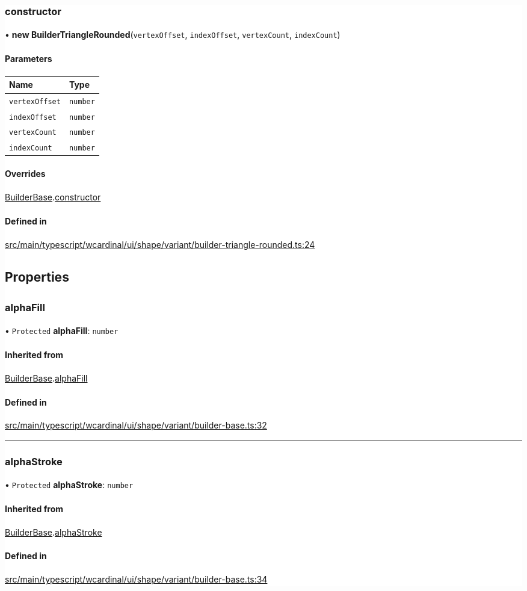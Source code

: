 ### constructor

• **new BuilderTriangleRounded**(`vertexOffset`, `indexOffset`, `vertexCount`, `indexCount`)

#### Parameters

| Name | Type |
| :------ | :------ |
| `vertexOffset` | `number` |
| `indexOffset` | `number` |
| `vertexCount` | `number` |
| `indexCount` | `number` |

#### Overrides

[BuilderBase](BuilderBase.md).[constructor](BuilderBase.md#constructor)

#### Defined in

[src/main/typescript/wcardinal/ui/shape/variant/builder-triangle-rounded.ts:24](https://github.com/winter-cardinal/winter-cardinal-ui/blob/v0.194.0/src/main/typescript/wcardinal/ui/shape/variant/builder-triangle-rounded.ts#L24)

## Properties

### alphaFill

• `Protected` **alphaFill**: `number`

#### Inherited from

[BuilderBase](BuilderBase.md).[alphaFill](BuilderBase.md#alphafill)

#### Defined in

[src/main/typescript/wcardinal/ui/shape/variant/builder-base.ts:32](https://github.com/winter-cardinal/winter-cardinal-ui/blob/v0.194.0/src/main/typescript/wcardinal/ui/shape/variant/builder-base.ts#L32)

___

### alphaStroke

• `Protected` **alphaStroke**: `number`

#### Inherited from

[BuilderBase](BuilderBase.md).[alphaStroke](BuilderBase.md#alphastroke)

#### Defined in

[src/main/typescript/wcardinal/ui/shape/variant/builder-base.ts:34](https://github.com/winter-cardinal/winter-cardinal-ui/blob/v0.194.0/src/main/typescript/wcardinal/ui/shape/variant/builder-base.ts#L34)
